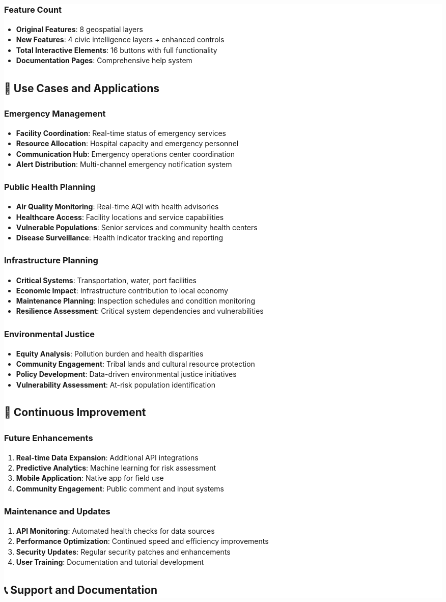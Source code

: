 ### **Feature Count**
- **Original Features**: 8 geospatial layers
- **New Features**: 4 civic intelligence layers + enhanced controls
- **Total Interactive Elements**: 16 buttons with full functionality
- **Documentation Pages**: Comprehensive help system

## 🎯 Use Cases and Applications

### **Emergency Management**
- **Facility Coordination**: Real-time status of emergency services
- **Resource Allocation**: Hospital capacity and emergency personnel
- **Communication Hub**: Emergency operations center coordination
- **Alert Distribution**: Multi-channel emergency notification system

### **Public Health Planning**
- **Air Quality Monitoring**: Real-time AQI with health advisories
- **Healthcare Access**: Facility locations and service capabilities
- **Vulnerable Populations**: Senior services and community health centers
- **Disease Surveillance**: Health indicator tracking and reporting

### **Infrastructure Planning**
- **Critical Systems**: Transportation, water, port facilities
- **Economic Impact**: Infrastructure contribution to local economy
- **Maintenance Planning**: Inspection schedules and condition monitoring
- **Resilience Assessment**: Critical system dependencies and vulnerabilities

### **Environmental Justice**
- **Equity Analysis**: Pollution burden and health disparities
- **Community Engagement**: Tribal lands and cultural resource protection
- **Policy Development**: Data-driven environmental justice initiatives
- **Vulnerability Assessment**: At-risk population identification

## 🔄 Continuous Improvement

### **Future Enhancements**
1. **Real-time Data Expansion**: Additional API integrations
2. **Predictive Analytics**: Machine learning for risk assessment
3. **Mobile Application**: Native app for field use
4. **Community Engagement**: Public comment and input systems

### **Maintenance and Updates**
1. **API Monitoring**: Automated health checks for data sources
2. **Performance Optimization**: Continued speed and efficiency improvements
3. **Security Updates**: Regular security patches and enhancements
4. **User Training**: Documentation and tutorial development

## 📞 Support and Documentation
